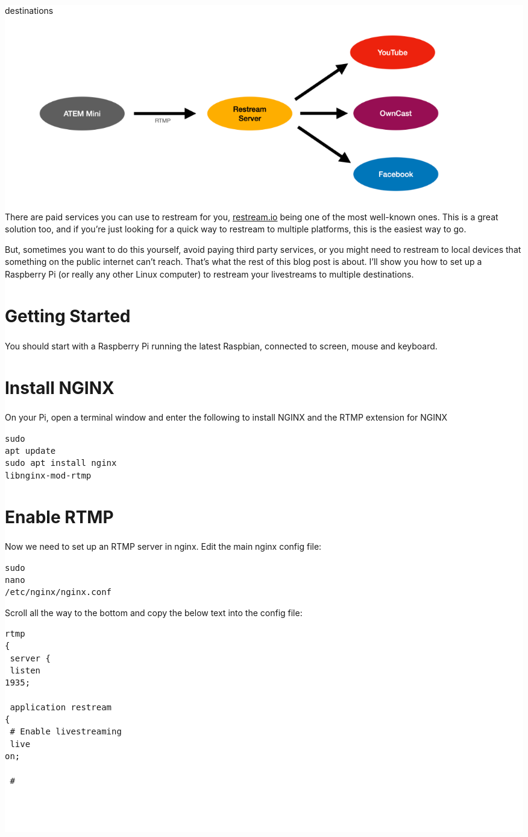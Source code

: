 destinations</p><figure class="ni nj nk nl nm nn nf ng paragraph-image"><div role="button" tabindex="0" class="no np fg nq bg nr"><div class="nf ng nt"><picture><source srcset="https://miro.medium.com/v2/resize:fit:640/format:webp/1*wWwFeMr2By0Ae4fHLdv_3g.png 640w, https://miro.medium.com/v2/resize:fit:720/format:webp/1*wWwFeMr2By0Ae4fHLdv_3g.png 720w, https://miro.medium.com/v2/resize:fit:750/format:webp/1*wWwFeMr2By0Ae4fHLdv_3g.png 750w, https://miro.medium.com/v2/resize:fit:786/format:webp/1*wWwFeMr2By0Ae4fHLdv_3g.png 786w, https://miro.medium.com/v2/resize:fit:828/format:webp/1*wWwFeMr2By0Ae4fHLdv_3g.png 828w, https://miro.medium.com/v2/resize:fit:1100/format:webp/1*wWwFeMr2By0Ae4fHLdv_3g.png 1100w, https://miro.medium.com/v2/resize:fit:1400/format:webp/1*wWwFeMr2By0Ae4fHLdv_3g.png 1400w" sizes="(min-resolution: 4dppx) and (max-width: 700px) 50vw, (-webkit-min-device-pixel-ratio: 4) and (max-width: 700px) 50vw, (min-resolution: 3dppx) and (max-width: 700px) 67vw, (-webkit-min-device-pixel-ratio: 3) and (max-width: 700px) 65vw, (min-resolution: 2.5dppx) and (max-width: 700px) 80vw, (-webkit-min-device-pixel-ratio: 2.5) and (max-width: 700px) 80vw, (min-resolution: 2dppx) and (max-width: 700px) 100vw, (-webkit-min-device-pixel-ratio: 2) and (max-width: 700px) 100vw, 700px" type="image/webp"><source data-testid="og" srcset="https://miro.medium.com/v2/resize:fit:640/1*wWwFeMr2By0Ae4fHLdv_3g.png 640w, https://miro.medium.com/v2/resize:fit:720/1*wWwFeMr2By0Ae4fHLdv_3g.png 720w, https://miro.medium.com/v2/resize:fit:750/1*wWwFeMr2By0Ae4fHLdv_3g.png 750w, https://miro.medium.com/v2/resize:fit:786/1*wWwFeMr2By0Ae4fHLdv_3g.png 786w, https://miro.medium.com/v2/resize:fit:828/1*wWwFeMr2By0Ae4fHLdv_3g.png 828w, https://miro.medium.com/v2/resize:fit:1100/1*wWwFeMr2By0Ae4fHLdv_3g.png 1100w, https://miro.medium.com/v2/resize:fit:1400/1*wWwFeMr2By0Ae4fHLdv_3g.png 1400w" sizes="(min-resolution: 4dppx) and (max-width: 700px) 50vw, (-webkit-min-device-pixel-ratio: 4) and (max-width: 700px) 50vw, (min-resolution: 3dppx) and (max-width: 700px) 67vw, (-webkit-min-device-pixel-ratio: 3) and (max-width: 700px) 65vw, (min-resolution: 2.5dppx) and (max-width: 700px) 80vw, (-webkit-min-device-pixel-ratio: 2.5) and (max-width: 700px) 80vw, (min-resolution: 2dppx) and (max-width: 700px) 100vw, (-webkit-min-device-pixel-ratio: 2) and (max-width: 700px) 100vw, 700px"><img alt="" class="bg lo ns c" width="700" height="288" loading="lazy" role="presentation" src="./Build a RTMP Restreaming Server on a Raspberry Pi _ by Amar Mashruwala _ Medium_files/1_wWwFeMr2By0Ae4fHLdv_3g.png"></picture></div></div></figure><p id="2e38" class="pw-post-body-paragraph mh mi gr mj b mk ml mm mn mo mp mq mr ms mt mu mv mw mx my mz na nb nc nd ne gk bj" data-selectable-paragraph="">There are paid services you can use to restream for you, <a class="af nu" href="https://restream.io/join/wNPDr" rel="noopener ugc nofollow" target="_blank">restream.io</a> being one of the most well-known ones. This is a great solution too, and if you’re just looking for a quick way to restream to multiple platforms, this is the easiest way to go.</p><p id="e70e" class="pw-post-body-paragraph mh mi gr mj b mk ml mm mn mo mp mq mr ms mt mu mv mw mx my mz na nb nc nd ne gk bj" data-selectable-paragraph="">But, sometimes you want to do this yourself, avoid paying third party services, or you might need to restream to local devices that something on the public internet can’t reach. That’s what the rest of this blog post is about. I’ll show you how to set up a Raspberry Pi (or really any other Linux computer) to restream your livestreams to multiple destinations.</p><h1 id="f940" class="nv nw gr be nx ny nz oa ob oc od oe of og oh oi oj ok ol om on oo op oq or os bj" data-selectable-paragraph="">Getting Started</h1><p id="211f" class="pw-post-body-paragraph mh mi gr mj b mk ot mm mn mo ou mq mr ms ov mu mv mw ow my mz na ox nc nd ne gk bj" data-selectable-paragraph="">You should start with a Raspberry Pi running the latest Raspbian, connected to screen, mouse and keyboard.</p><h1 id="a4c9" class="nv nw gr be nx ny nz oa ob oc od oe of og oh oi oj ok ol om on oo op oq or os bj" data-selectable-paragraph="">Install NGINX</h1><p id="fa3a" class="pw-post-body-paragraph mh mi gr mj b mk ot mm mn mo ou mq mr ms ov mu mv mw ow my mz na ox nc nd ne gk bj" data-selectable-paragraph="">On your Pi, open a terminal window and enter the following to install NGINX and the RTMP extension for NGINX</p><pre class="ni nj nk nl nm oy oz pa bo pb ba bj"><span id="75b7" class="pc nw gr oz b bf pd pe l pf pg" data-selectable-paragraph="">sudo apt update<br>sudo apt install nginx libnginx-<span class="hljs-built_in">mod</span>-rtmp</span></pre><h1 id="cc12" class="nv nw gr be nx ny nz oa ob oc od oe of og oh oi oj ok ol om on oo op oq or os bj" data-selectable-paragraph="">Enable RTMP</h1><p id="5542" class="pw-post-body-paragraph mh mi gr mj b mk ot mm mn mo ou mq mr ms ov mu mv mw ow my mz na ox nc nd ne gk bj" data-selectable-paragraph="">Now we need to set up an RTMP server in nginx. Edit the main nginx config file:</p><pre class="ni nj nk nl nm oy oz pa bo pb ba bj"><span id="fb69" class="pc nw gr oz b bf pd pe l pf pg" data-selectable-paragraph="">sudo nano /etc/nginx/nginx.conf</span></pre><p id="8e79" class="pw-post-body-paragraph mh mi gr mj b mk ml mm mn mo mp mq mr ms mt mu mv mw mx my mz na nb nc nd ne gk bj" data-selectable-paragraph="">Scroll all the way to the bottom and copy the below text into the config file:</p><pre class="ni nj nk nl nm oy oz pa bo pb ba bj"><span id="859a" class="pc nw gr oz b bf pd pe l pf pg" data-selectable-paragraph="">rtmp {<br>  server {<br>    <span class="hljs-keyword">listen</span> <span class="hljs-number">1935</span>;<br><br>    application restream {<br>      <span class="hljs-comment"># Enable livestreaming</span><br>      live on;<br><br>      <span class="hljs-comment">#